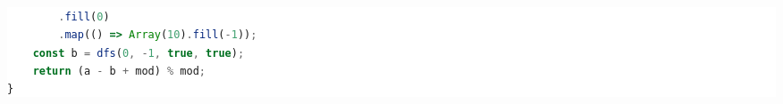```ts
        .fill(0)
        .map(() => Array(10).fill(-1));
    const b = dfs(0, -1, true, true);
    return (a - b + mod) % mod;
}
```




